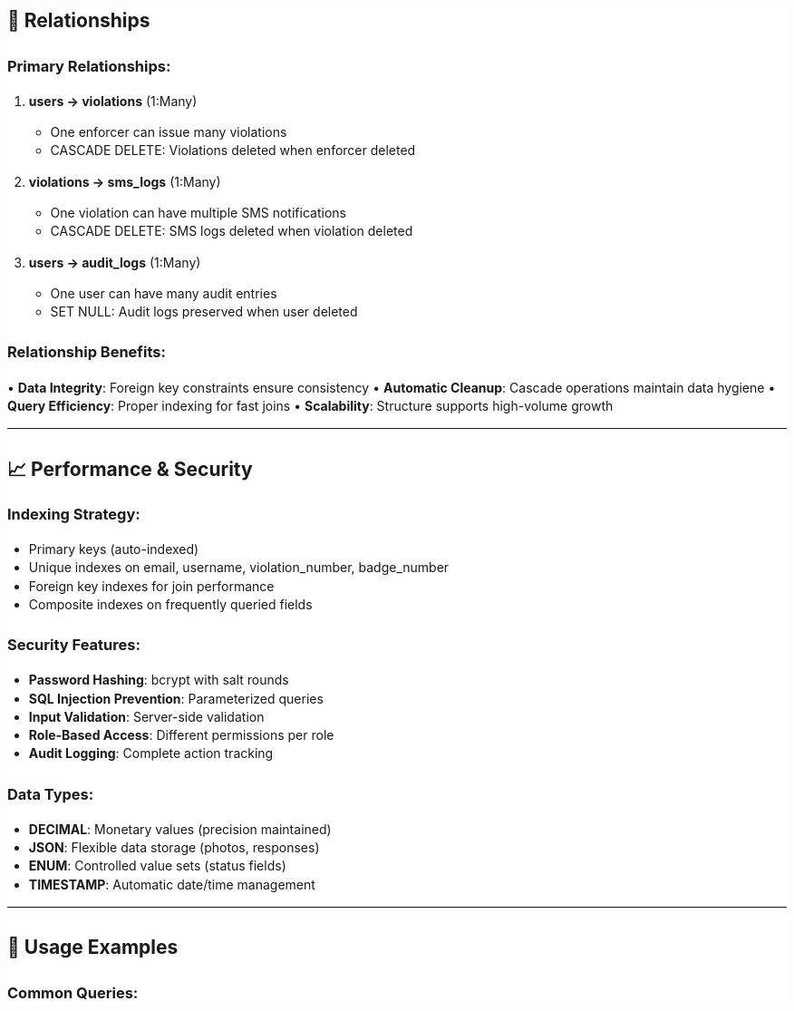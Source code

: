 ## 🔗 Relationships

### Primary Relationships:
1. **users → violations** (1:Many)
   - One enforcer can issue many violations
   - CASCADE DELETE: Violations deleted when enforcer deleted

2. **violations → sms_logs** (1:Many)
   - One violation can have multiple SMS notifications
   - CASCADE DELETE: SMS logs deleted when violation deleted

3. **users → audit_logs** (1:Many)
   - One user can have many audit entries
   - SET NULL: Audit logs preserved when user deleted

### Relationship Benefits:
• **Data Integrity**: Foreign key constraints ensure consistency
• **Automatic Cleanup**: Cascade operations maintain data hygiene
• **Query Efficiency**: Proper indexing for fast joins
• **Scalability**: Structure supports high-volume growth

---

## 📈 Performance & Security

### Indexing Strategy:
- Primary keys (auto-indexed)
- Unique indexes on email, username, violation_number, badge_number
- Foreign key indexes for join performance
- Composite indexes on frequently queried fields

### Security Features:
- **Password Hashing**: bcrypt with salt rounds
- **SQL Injection Prevention**: Parameterized queries
- **Input Validation**: Server-side validation
- **Role-Based Access**: Different permissions per role
- **Audit Logging**: Complete action tracking

### Data Types:
- **DECIMAL**: Monetary values (precision maintained)
- **JSON**: Flexible data storage (photos, responses)
- **ENUM**: Controlled value sets (status fields)
- **TIMESTAMP**: Automatic date/time management

---

## 🚀 Usage Examples

### Common Queries:
